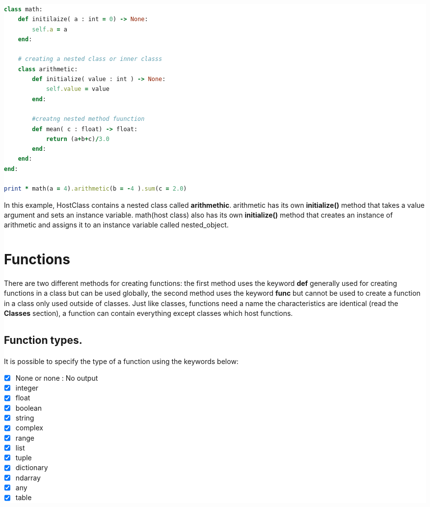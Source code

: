 ```ruby
class math:
    def initilaize( a : int = 0) -> None:
        self.a = a
    end:
    
    # creating a nested class or inner classs
    class arithmetic:
        def initialize( value : int ) -> None:
            self.value = value
        end:
        
        #creatng nested method fuunction
        def mean( c : float) -> float:
            return (a+b+c)/3.0
        end:
    end:
end:

print * math(a = 4).arithmetic(b = -4 ).sum(c = 2.0)
```

In this example, HostClass contains a nested class called **arithmethic**. arithmetic has its own __initialize()__ method 
that takes a value argument and sets an instance variable. math(host class) also has its own __initialize()__ method that 
creates an instance of arithmetic and assigns it to an instance variable called nested_object.

# Functions 
There are two different methods for creating functions: the first method uses the keyword **def** generally used for creating functions in a class but can be used globally, the second method uses the keyword **func** but cannot be used to create a function in a class only used outside of classes.
Just like classes, functions need a name the characteristics are identical (read the **Classes** section), a function can contain everything except classes which host functions.

## Function types.
It is possible to specify the type of a function using the keywords below:

- [x] None or none : No output
- [x] integer 
- [x] float 
- [x] boolean
- [x] string
- [x] complex
- [x] range
- [x] list
- [x] tuple
- [x] dictionary
- [x] ndarray
- [x] any
- [x] table
